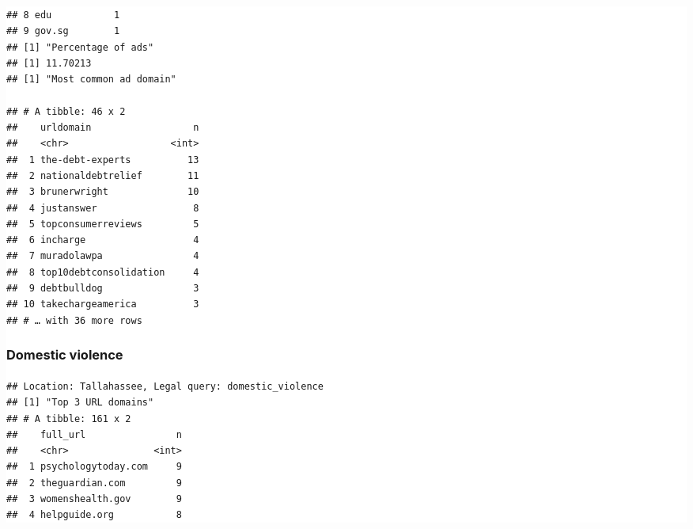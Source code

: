     ## 8 edu           1
    ## 9 gov.sg        1
    ## [1] "Percentage of ads"
    ## [1] 11.70213
    ## [1] "Most common ad domain"

    ## # A tibble: 46 x 2
    ##    urldomain                  n
    ##    <chr>                  <int>
    ##  1 the-debt-experts          13
    ##  2 nationaldebtrelief        11
    ##  3 brunerwright              10
    ##  4 justanswer                 8
    ##  5 topconsumerreviews         5
    ##  6 incharge                   4
    ##  7 muradolawpa                4
    ##  8 top10debtconsolidation     4
    ##  9 debtbulldog                3
    ## 10 takechargeamerica          3
    ## # … with 36 more rows

### Domestic violence

    ## Location: Tallahassee, Legal query: domestic_violence
    ## [1] "Top 3 URL domains"
    ## # A tibble: 161 x 2
    ##    full_url                n
    ##    <chr>               <int>
    ##  1 psychologytoday.com     9
    ##  2 theguardian.com         9
    ##  3 womenshealth.gov        9
    ##  4 helpguide.org           8